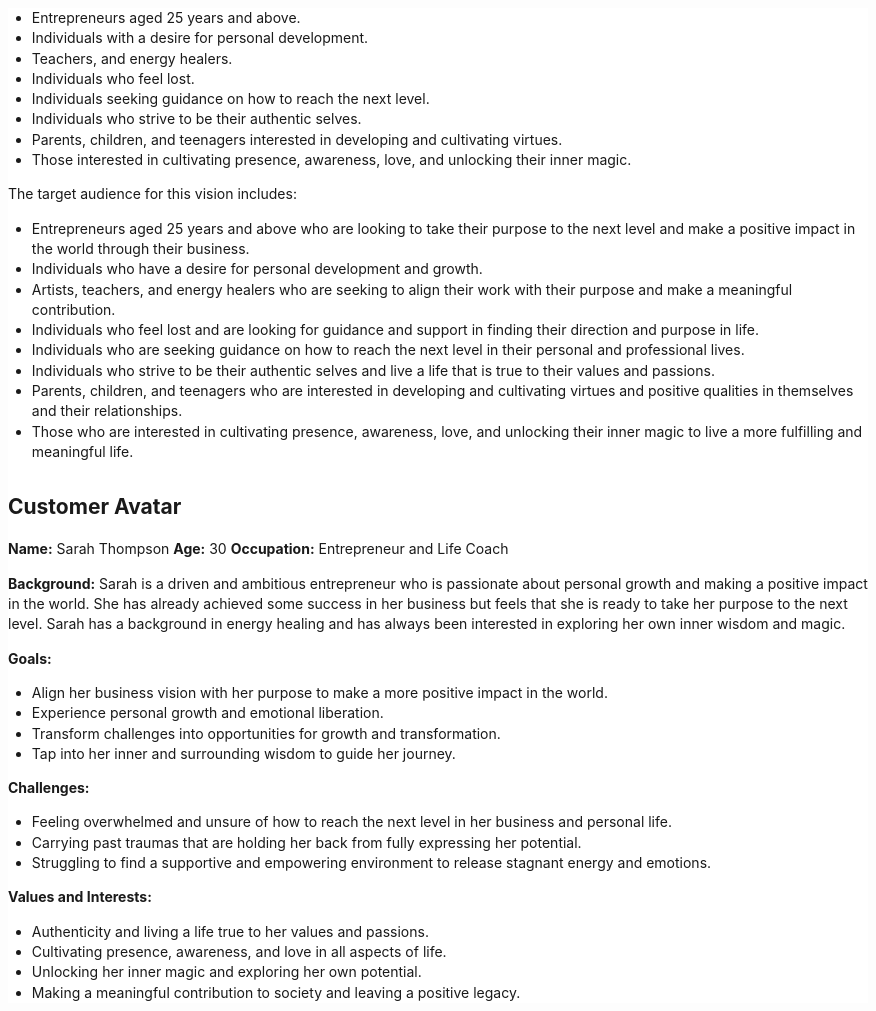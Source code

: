 - Entrepreneurs aged 25 years and above.
- Individuals with a desire for personal development.
- Teachers, and energy healers.
- Individuals who feel lost.
- Individuals seeking guidance on how to reach the next level.
- Individuals who strive to be their authentic selves.
- Parents, children, and teenagers interested in developing and cultivating virtues.
- Those interested in cultivating presence, awareness, love, and unlocking their inner magic.

The target audience for this vision includes:

- Entrepreneurs aged 25 years and above who are looking to take their purpose to the next level and make a positive impact in the world through their business.
- Individuals who have a desire for personal development and growth.
- Artists, teachers, and energy healers who are seeking to align their work with their purpose and make a meaningful contribution.
- Individuals who feel lost and are looking for guidance and support in finding their direction and purpose in life.
- Individuals who are seeking guidance on how to reach the next level in their personal and professional lives.
- Individuals who strive to be their authentic selves and live a life that is true to their values and passions.
- Parents, children, and teenagers who are interested in developing and cultivating virtues and positive qualities in themselves and their relationships.
- Those who are interested in cultivating presence, awareness, love, and unlocking their inner magic to live a more fulfilling and meaningful life.

## Customer Avatar

**Name:** Sarah Thompson
**Age:** 30
**Occupation:** Entrepreneur and Life Coach

**Background:** Sarah is a driven and ambitious entrepreneur who is passionate about personal growth and making a positive impact in the world. She has already achieved some success in her business but feels that she is ready to take her purpose to the next level. Sarah has a background in energy healing and has always been interested in exploring her own inner wisdom and magic.

**Goals:**

- Align her business vision with her purpose to make a more positive impact in the world.
- Experience personal growth and emotional liberation.
- Transform challenges into opportunities for growth and transformation.
- Tap into her inner and surrounding wisdom to guide her journey.

**Challenges:**

- Feeling overwhelmed and unsure of how to reach the next level in her business and personal life.
- Carrying past traumas that are holding her back from fully expressing her potential.
- Struggling to find a supportive and empowering environment to release stagnant energy and emotions.

**Values and Interests:**

- Authenticity and living a life true to her values and passions.
- Cultivating presence, awareness, and love in all aspects of life.
- Unlocking her inner magic and exploring her own potential.
- Making a meaningful contribution to society and leaving a positive legacy.
